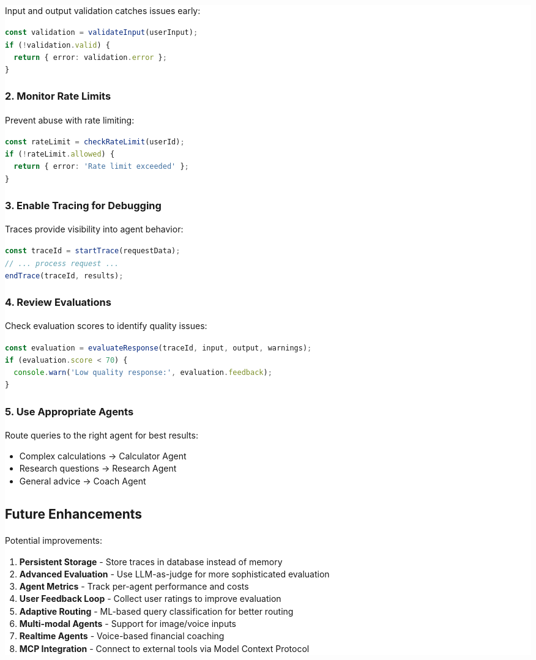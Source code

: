 Input and output validation catches issues early:

```typescript
const validation = validateInput(userInput);
if (!validation.valid) {
  return { error: validation.error };
}
```

### 2. Monitor Rate Limits

Prevent abuse with rate limiting:

```typescript
const rateLimit = checkRateLimit(userId);
if (!rateLimit.allowed) {
  return { error: 'Rate limit exceeded' };
}
```

### 3. Enable Tracing for Debugging

Traces provide visibility into agent behavior:

```typescript
const traceId = startTrace(requestData);
// ... process request ...
endTrace(traceId, results);
```

### 4. Review Evaluations

Check evaluation scores to identify quality issues:

```typescript
const evaluation = evaluateResponse(traceId, input, output, warnings);
if (evaluation.score < 70) {
  console.warn('Low quality response:', evaluation.feedback);
}
```

### 5. Use Appropriate Agents

Route queries to the right agent for best results:

- Complex calculations → Calculator Agent
- Research questions → Research Agent
- General advice → Coach Agent

## Future Enhancements

Potential improvements:

1. **Persistent Storage** - Store traces in database instead of memory
2. **Advanced Evaluation** - Use LLM-as-judge for more sophisticated evaluation
3. **Agent Metrics** - Track per-agent performance and costs
4. **User Feedback Loop** - Collect user ratings to improve evaluation
5. **Adaptive Routing** - ML-based query classification for better routing
6. **Multi-modal Agents** - Support for image/voice inputs
7. **Realtime Agents** - Voice-based financial coaching
8. **MCP Integration** - Connect to external tools via Model Context Protocol
